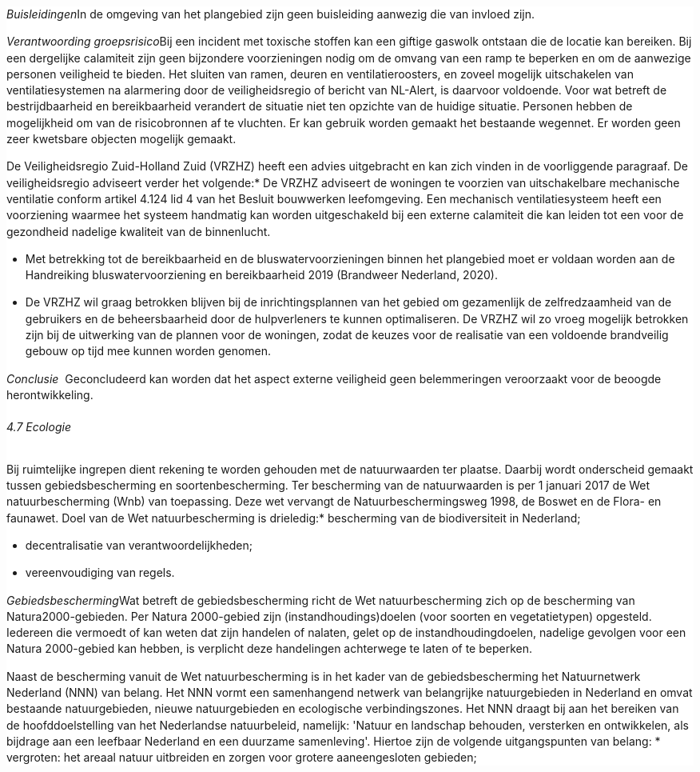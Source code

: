 *Buisleidingen*In de omgeving van het plangebied zijn geen buisleiding aanwezig die van invloed zijn.

*Verantwoording groepsrisico*Bij een incident met toxische stoffen kan een giftige gaswolk ontstaan die de locatie kan bereiken. Bij een dergelijke calamiteit zijn geen bijzondere voorzieningen nodig om de omvang van een ramp te beperken en om de aanwezige personen veiligheid te bieden. Het sluiten van ramen, deuren en ventilatieroosters, en zoveel mogelijk uitschakelen van ventilatiesystemen na alarmering door de veiligheidsregio of bericht van NL\-Alert, is daarvoor voldoende. Voor wat betreft de bestrijdbaarheid en bereikbaarheid verandert de situatie niet ten opzichte van de huidige situatie. Personen hebben de mogelijkheid om van de risicobronnen af te vluchten. Er kan gebruik worden gemaakt het bestaande wegennet. Er worden geen zeer kwetsbare objecten mogelijk gemaakt.

De Veiligheidsregio Zuid\-Holland Zuid (VRZHZ) heeft een advies uitgebracht en kan zich vinden in de voorliggende paragraaf. De veiligheidsregio adviseert verder het volgende:* De VRZHZ adviseert de woningen te voorzien van uitschakelbare mechanische ventilatie conform artikel 4\.124 lid 4 van het Besluit bouwwerken leefomgeving. Een mechanisch ventilatiesysteem heeft een voorziening waarmee het systeem handmatig kan worden uitgeschakeld bij een externe calamiteit die kan leiden tot een voor de gezondheid nadelige kwaliteit van de binnenlucht.

* Met betrekking tot de bereikbaarheid en de bluswatervoorzieningen binnen het plangebied moet er voldaan worden aan de Handreiking bluswatervoorziening en bereikbaarheid 2019 (Brandweer Nederland, 2020\).

* De VRZHZ wil graag betrokken blijven bij de inrichtingsplannen van het gebied om gezamenlijk de zelfredzaamheid van de gebruikers en de beheersbaarheid door de hulpverleners te kunnen optimaliseren. De VRZHZ wil zo vroeg mogelijk betrokken zijn bij de uitwerking van de plannen voor de woningen, zodat de keuzes voor de realisatie van een voldoende brandveilig gebouw op tijd mee kunnen worden genomen.

*Conclusie*  Geconcludeerd kan worden dat het aspect externe veiligheid geen belemmeringen veroorzaakt voor de beoogde herontwikkeling.

###### 4\.7 Ecologie

Bij ruimtelijke ingrepen dient rekening te worden gehouden met de natuurwaarden ter plaatse. Daarbij wordt onderscheid gemaakt tussen gebiedsbescherming en soortenbescherming. Ter bescherming van de natuurwaarden is per 1 januari 2017 de Wet natuurbescherming (Wnb) van toepassing. Deze wet vervangt de Natuurbeschermingsweg 1998, de Boswet en de Flora\- en faunawet. Doel van de Wet natuurbescherming is drieledig:* bescherming van de biodiversiteit in Nederland;

* decentralisatie van verantwoordelijkheden;

* vereenvoudiging van regels.

*Gebiedsbescherming*Wat betreft de gebiedsbescherming richt de Wet natuurbescherming zich op de bescherming van Natura2000\-gebieden. Per Natura 2000\-gebied zijn (instandhoudings)doelen (voor soorten en vegetatietypen) opgesteld. Iedereen die vermoedt of kan weten dat zijn handelen of nalaten, gelet op de instandhoudingdoelen, nadelige gevolgen voor een Natura 2000\-gebied kan hebben, is verplicht deze handelingen achterwege te laten of te beperken.

Naast de bescherming vanuit de Wet natuurbescherming is in het kader van de gebiedsbescherming het Natuurnetwerk Nederland (NNN) van belang. Het NNN vormt een samenhangend netwerk van belangrijke natuurgebieden in Nederland en omvat bestaande natuurgebieden, nieuwe natuurgebieden en ecologische verbindingszones. Het NNN draagt bij aan het bereiken van de hoofddoelstelling van het Nederlandse natuurbeleid, namelijk: 'Natuur en landschap behouden, versterken en ontwikkelen, als bijdrage aan een leefbaar Nederland en een duurzame samenleving'. Hiertoe zijn de volgende uitgangspunten van belang: * vergroten: het areaal natuur uitbreiden en zorgen voor grotere aaneengesloten gebieden;
